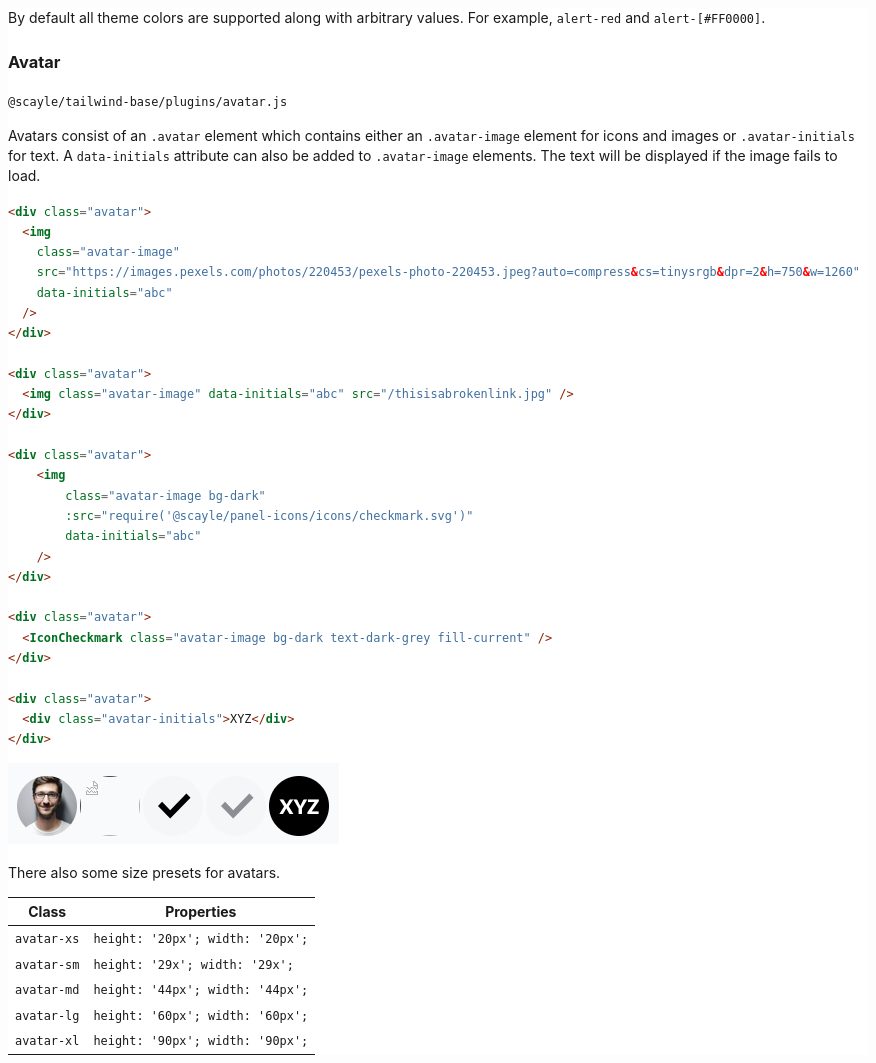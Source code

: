 By default all theme colors are supported along with arbitrary values. For example, `alert-red` and `alert-[#FF0000]`.

### Avatar

`@scayle/tailwind-base/plugins/avatar.js`

Avatars consist of an `.avatar` element which contains either an `.avatar-image` element for icons and images or `.avatar-initials` for text. A `data-initials` attribute can also be added to `.avatar-image` elements. The text will be displayed if the image fails to load.

```html
<div class="avatar">
  <img
    class="avatar-image"
    src="https://images.pexels.com/photos/220453/pexels-photo-220453.jpeg?auto=compress&cs=tinysrgb&dpr=2&h=750&w=1260"
    data-initials="abc"
  />
</div>

<div class="avatar">
  <img class="avatar-image" data-initials="abc" src="/thisisabrokenlink.jpg" />
</div>

<div class="avatar">
    <img
        class="avatar-image bg-dark"
        :src="require('@scayle/panel-icons/icons/checkmark.svg')"
        data-initials="abc"
    />
</div>

<div class="avatar">
  <IconCheckmark class="avatar-image bg-dark text-dark-grey fill-current" />
</div>

<div class="avatar">
  <div class="avatar-initials">XYZ</div>
</div>
```

![badge](screenshots/avatar-1.png)

There also some size presets for avatars.

| Class       | Properties                       |
| ----------- | -------------------------------- |
| `avatar-xs` | `height: '20px'; width: '20px';` |
| `avatar-sm` | `height: '29x'; width: '29x';`   |
| `avatar-md` | `height: '44px'; width: '44px';` |
| `avatar-lg` | `height: '60px'; width: '60px';` |
| `avatar-xl` | `height: '90px'; width: '90px';` |
